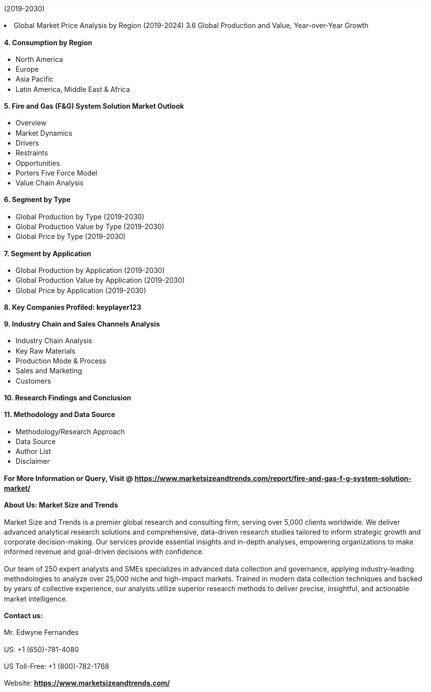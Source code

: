 (2019-2030)</li><li>Global Market Price Analysis by Region (2019-2024) 3.6 Global Production and Value, Year-over-Year Growth</li></ul><p><strong>4. Consumption by Region</strong></p><ul><li>North America</li><li>Europe</li><li>Asia Pacific</li><li>Latin America, Middle East &amp; Africa</li></ul><p><strong>5. Fire and Gas (F&G) System Solution Market Outlook</strong></p><ul><li>Overview</li><li>Market Dynamics</li><li>Drivers</li><li>Restraints</li><li>Opportunities</li><li>Porters Five Force Model</li><li>Value Chain Analysis&nbsp;</li></ul><p><strong>6. Segment by Type</strong></p><ul><li>Global Production by Type (2019-2030)</li><li>Global Production Value by Type (2019-2030)</li><li>Global Price by Type (2019-2030)</li></ul><p><strong>7. Segment by Application</strong></p><ul><li>Global Production by Application (2019-2030)</li><li>Global Production Value by Application (2019-2030)</li><li>Global Price by Application (2019-2030)</li></ul><p><strong>8. Key Companies Profiled: keyplayer123</strong></p><p><strong>9. Industry Chain and Sales Channels Analysis</strong></p><ul><li>Industry Chain Analysis</li><li>Key Raw Materials</li><li>Production Mode &amp; Process</li><li>Sales and Marketing</li><li>Customers</li></ul><p><strong>10. Research Findings and Conclusion</strong></p><p><strong>11. Methodology and Data Source</strong></p><ul><li>Methodology/Research Approach</li><li>Data Source</li><li>Author List</li><li>Disclaimer</li></ul></p><p><strong>For More Information or Query, Visit @ <a href="https://www.marketsizeandtrends.com/report/fire-and-gas-f-g-system-solution-market/">https://www.marketsizeandtrends.com/report/fire-and-gas-f-g-system-solution-market/</a></strong></p><p><strong>About Us: Market Size and Trends</strong></p><p>Market Size and Trends is a premier global research and consulting firm, serving over 5,000 clients worldwide. We deliver advanced analytical research solutions and comprehensive, data-driven research studies tailored to inform strategic growth and corporate decision-making. Our services provide essential insights and in-depth analyses, empowering organizations to make informed revenue and goal-driven decisions with confidence.</p><p>Our team of 250 expert analysts and SMEs specializes in advanced data collection and governance, applying industry-leading methodologies to analyze over 25,000 niche and high-impact markets. Trained in modern data collection techniques and backed by years of collective experience, our analysts utilize superior research methods to deliver precise, insightful, and actionable market intelligence.</p><p><strong>Contact us:</strong></p><p>Mr. Edwyne Fernandes</p><p>US: +1 (650)-781-4080</p><p>US Toll-Free: +1 (800)-782-1768</p><p>Website: <strong><a href="https://www.marketsizeandtrends.com/">https://www.marketsizeandtrends.com/</a></strong></p>
